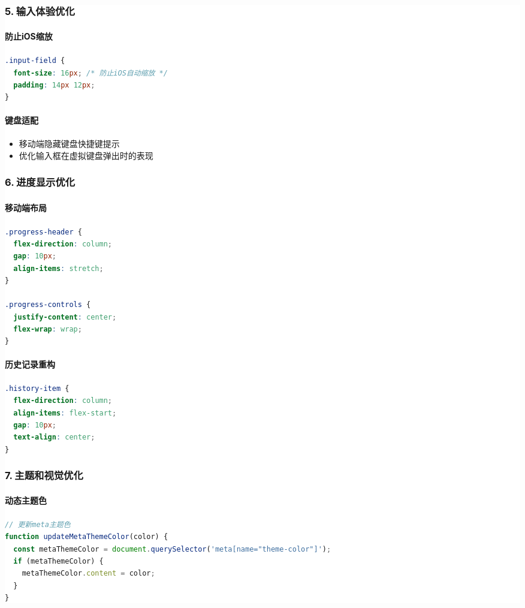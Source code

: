 ### 5. 输入体验优化

#### 防止iOS缩放
```css
.input-field {
  font-size: 16px; /* 防止iOS自动缩放 */
  padding: 14px 12px;
}
```

#### 键盘适配
- 移动端隐藏键盘快捷键提示
- 优化输入框在虚拟键盘弹出时的表现

### 6. 进度显示优化

#### 移动端布局
```css
.progress-header {
  flex-direction: column;
  gap: 10px;
  align-items: stretch;
}

.progress-controls {
  justify-content: center;
  flex-wrap: wrap;
}
```

#### 历史记录重构
```css
.history-item {
  flex-direction: column;
  align-items: flex-start;
  gap: 10px;
  text-align: center;
}
```

### 7. 主题和视觉优化

#### 动态主题色
```javascript
// 更新meta主题色
function updateMetaThemeColor(color) {
  const metaThemeColor = document.querySelector('meta[name="theme-color"]');
  if (metaThemeColor) {
    metaThemeColor.content = color;
  }
}
```
